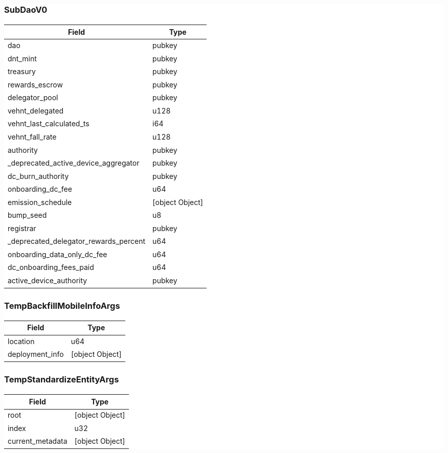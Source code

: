 ### SubDaoV0

| Field                                  | Type            |
| -------------------------------------- | --------------- |
| dao                                    | pubkey          |
| dnt_mint                               | pubkey          |
| treasury                               | pubkey          |
| rewards_escrow                         | pubkey          |
| delegator_pool                         | pubkey          |
| vehnt_delegated                        | u128            |
| vehnt_last_calculated_ts               | i64             |
| vehnt_fall_rate                        | u128            |
| authority                              | pubkey          |
| \_deprecated_active_device_aggregator  | pubkey          |
| dc_burn_authority                      | pubkey          |
| onboarding_dc_fee                      | u64             |
| emission_schedule                      | [object Object] |
| bump_seed                              | u8              |
| registrar                              | pubkey          |
| \_deprecated_delegator_rewards_percent | u64             |
| onboarding_data_only_dc_fee            | u64             |
| dc_onboarding_fees_paid                | u64             |
| active_device_authority                | pubkey          |

### TempBackfillMobileInfoArgs

| Field           | Type            |
| --------------- | --------------- |
| location        | u64             |
| deployment_info | [object Object] |

### TempStandardizeEntityArgs

| Field            | Type            |
| ---------------- | --------------- |
| root             | [object Object] |
| index            | u32             |
| current_metadata | [object Object] |
